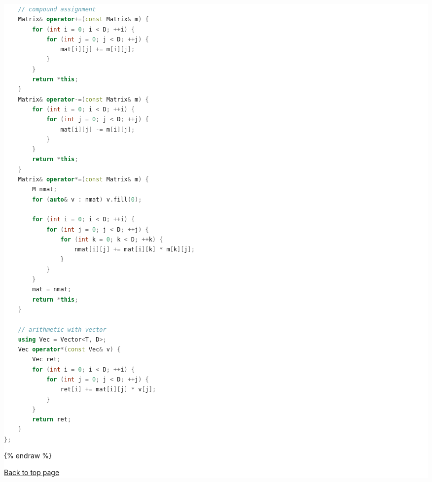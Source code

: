 ```cpp
    // compound assignment
    Matrix& operator+=(const Matrix& m) {
        for (int i = 0; i < D; ++i) {
            for (int j = 0; j < D; ++j) {
                mat[i][j] += m[i][j];
            }
        }
        return *this;
    }
    Matrix& operator-=(const Matrix& m) {
        for (int i = 0; i < D; ++i) {
            for (int j = 0; j < D; ++j) {
                mat[i][j] -= m[i][j];
            }
        }
        return *this;
    }
    Matrix& operator*=(const Matrix& m) {
        M nmat;
        for (auto& v : nmat) v.fill(0);

        for (int i = 0; i < D; ++i) {
            for (int j = 0; j < D; ++j) {
                for (int k = 0; k < D; ++k) {
                    nmat[i][j] += mat[i][k] * m[k][j];
                }
            }
        }
        mat = nmat;
        return *this;
    }

    // arithmetic with vector
    using Vec = Vector<T, D>;
    Vec operator*(const Vec& v) {
        Vec ret;
        for (int i = 0; i < D; ++i) {
            for (int j = 0; j < D; ++j) {
                ret[i] += mat[i][j] * v[j];
            }
        }
        return ret;
    }
};

```
{% endraw %}

<a href="../../index.html">Back to top page</a>

